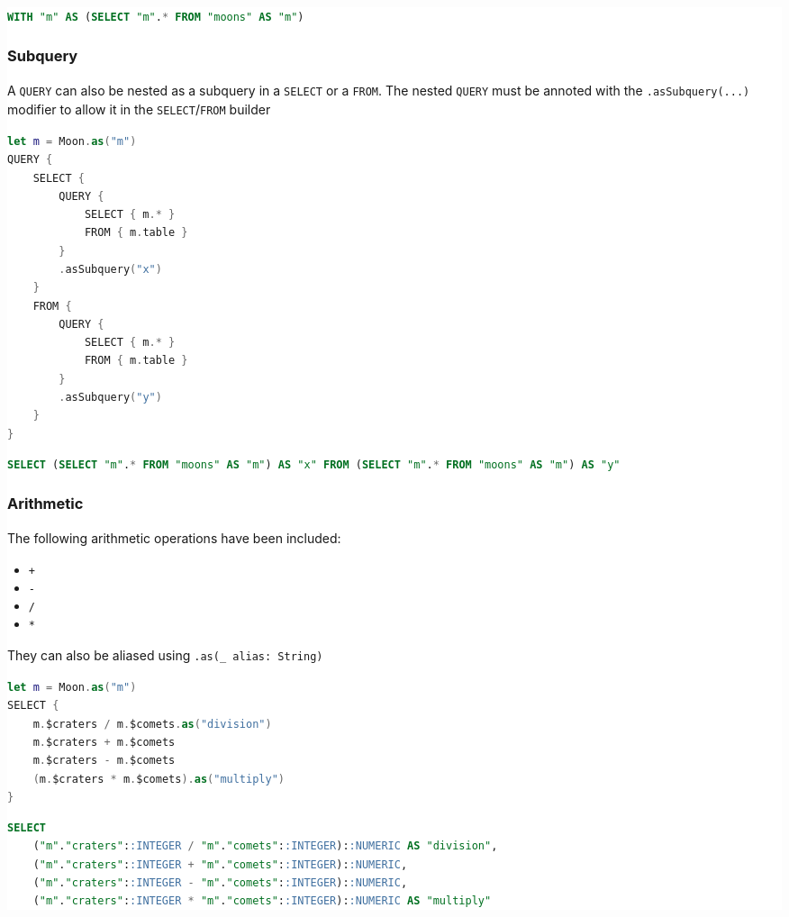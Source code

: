 ```sql
WITH "m" AS (SELECT "m".* FROM "moons" AS "m")
```

### Subquery

A `QUERY` can also be nested as a subquery in a `SELECT` or a `FROM`. The nested `QUERY` must be annoted with the `.asSubquery(...)` modifier to allow it in the `SELECT`/`FROM` builder

```swift
let m = Moon.as("m")
QUERY {
    SELECT {
        QUERY {
            SELECT { m.* }
            FROM { m.table }
        }
        .asSubquery("x")
    }
    FROM {
        QUERY {
            SELECT { m.* }
            FROM { m.table }
        }
        .asSubquery("y")
    }
}
```

```sql
SELECT (SELECT "m".* FROM "moons" AS "m") AS "x" FROM (SELECT "m".* FROM "moons" AS "m") AS "y"
```

### Arithmetic

The following arithmetic operations have been included:

- `+`
- `-`
- `/`
- `*`

They can also be aliased using `.as(_ alias: String)`

```swift
let m = Moon.as("m")
SELECT {
    m.$craters / m.$comets.as("division")
    m.$craters + m.$comets
    m.$craters - m.$comets
    (m.$craters * m.$comets).as("multiply")
}
```

```sql
SELECT
    ("m"."craters"::INTEGER / "m"."comets"::INTEGER)::NUMERIC AS "division", 
    ("m"."craters"::INTEGER + "m"."comets"::INTEGER)::NUMERIC, 
    ("m"."craters"::INTEGER - "m"."comets"::INTEGER)::NUMERIC, 
    ("m"."craters"::INTEGER * "m"."comets"::INTEGER)::NUMERIC AS "multiply"
```
